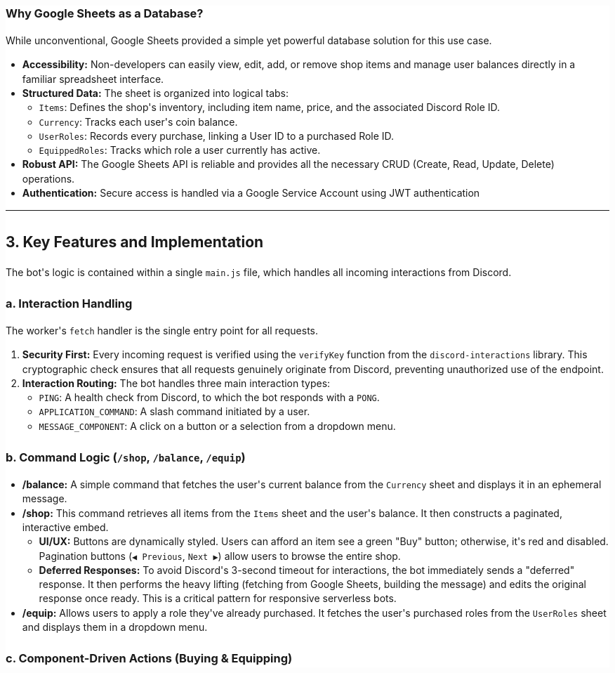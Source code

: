 ### Why Google Sheets as a Database?

While unconventional, Google Sheets provided a simple yet powerful database solution for this use case.
- **Accessibility:** Non-developers can easily view, edit, add, or remove shop items and manage user balances directly in a familiar spreadsheet interface.
- **Structured Data:** The sheet is organized into logical tabs:
    - `Items`: Defines the shop's inventory, including item name, price, and the associated Discord Role ID.
    - `Currency`: Tracks each user's coin balance.
    - `UserRoles`: Records every purchase, linking a User ID to a purchased Role ID.
    - `EquippedRoles`: Tracks which role a user currently has active.
- **Robust API:** The Google Sheets API is reliable and provides all the necessary CRUD (Create, Read, Update, Delete) operations.
- **Authentication:** Secure access is handled via a Google Service Account using JWT authentication

---

## 3. Key Features and Implementation

The bot's logic is contained within a single `main.js` file, which handles all incoming interactions from Discord.

### a. Interaction Handling

The worker's `fetch` handler is the single entry point for all requests.
1.  **Security First:** Every incoming request is verified using the `verifyKey` function from the `discord-interactions` library. This cryptographic check ensures that all requests genuinely originate from Discord, preventing unauthorized use of the endpoint.
2.  **Interaction Routing:** The bot handles three main interaction types:
    - `PING`: A health check from Discord, to which the bot responds with a `PONG`.
    - `APPLICATION_COMMAND`: A slash command initiated by a user.
    - `MESSAGE_COMPONENT`: A click on a button or a selection from a dropdown menu.

### b. Command Logic (`/shop`, `/balance`, `/equip`)

-   **/balance:** A simple command that fetches the user's current balance from the `Currency` sheet and displays it in an ephemeral message.
-   **/shop:** This command retrieves all items from the `Items` sheet and the user's balance. It then constructs a paginated, interactive embed.
    -   **UI/UX:** Buttons are dynamically styled. Users can afford an item see a green "Buy" button; otherwise, it's red and disabled. Pagination buttons (`◀️ Previous`, `Next ▶️`) allow users to browse the entire shop.
    -   **Deferred Responses:** To avoid Discord's 3-second timeout for interactions, the bot immediately sends a "deferred" response. It then performs the heavy lifting (fetching from Google Sheets, building the message) and edits the original response once ready. This is a critical pattern for responsive serverless bots.
-   **/equip:** Allows users to apply a role they've already purchased. It fetches the user's purchased roles from the `UserRoles` sheet and displays them in a dropdown menu.

### c. Component-Driven Actions (Buying & Equipping)
